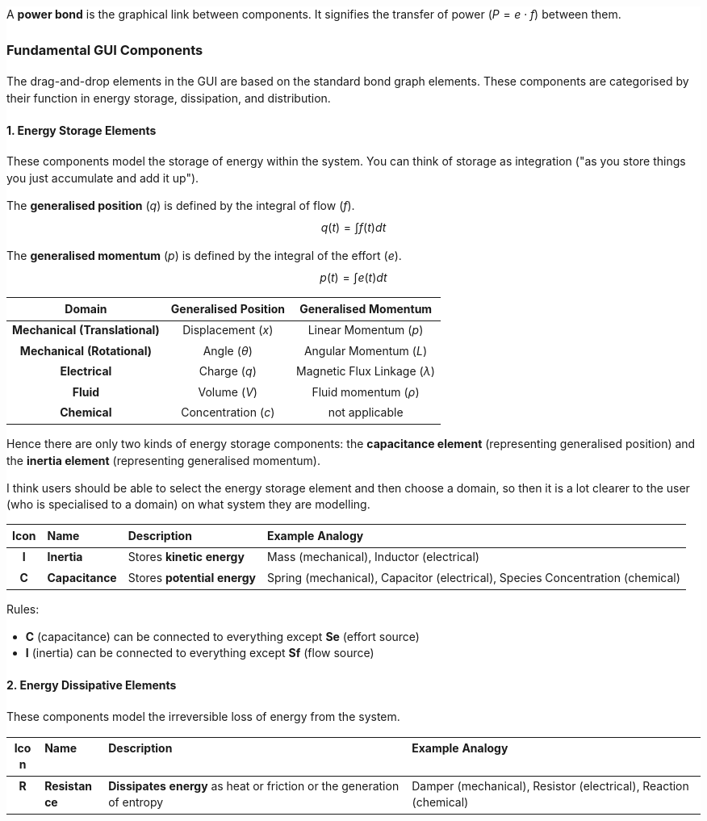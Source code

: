 A **power bond** is the graphical link between components. It signifies the transfer of power ($P = e \cdot f$) between them. 

### **Fundamental GUI Components**

The drag-and-drop elements in the GUI are based on the standard bond graph elements. These components are categorised by their function in energy storage, dissipation, and distribution.

#### **1. Energy Storage Elements**

These components model the storage of energy within the system. You can think of storage as integration ("as you store things you just accumulate and add it up"). 

The **generalised position** ($q$) is defined by the integral of flow $(f)$.
$$ q(t) = \int f(t)dt $$

The **generalised momentum** ($p$) is defined by the integral of the effort $(e)$. 
$$ p(t) = \int e(t)dt$$ 


| Domain | Generalised Position | Generalised Momentum | 
|:------:|:-------------------:|:-------------------:| 
| **Mechanical (Translational)** | Displacement ($x$) | Linear Momentum ($p$) | 
| **Mechanical (Rotational)** | Angle ($\theta$) | Angular Momentum ($L$) |
| **Electrical** | Charge ($q$) | Magnetic Flux Linkage ($\lambda$) |
| **Fluid** | Volume ($V$) | Fluid momentum ($\rho$) | 
| **Chemical** | Concentration ($c$) | not applicable |

Hence there are only two kinds of energy storage components: the **capacitance element** (representing generalised position) and the **inertia element** (representing generalised momentum). 

I think users should be able to select the energy storage element and then choose a domain, so then it is a lot clearer to the user (who is specialised to a domain) on what system they are modelling. 

| Icon | Name | Description | Example Analogy |
| :--: | :--- | :---------- | :------------- |
| **I** | **Inertia** | Stores **kinetic energy** | Mass (mechanical), Inductor (electrical) |
| **C** | **Capacitance** | Stores **potential energy** | Spring (mechanical), Capacitor (electrical), Species Concentration (chemical)|

Rules:
- **C** (capacitance) can be connected to everything except **Se** (effort source)
- **I** (inertia) can be connected to everything except **Sf** (flow source)

#### **2. Energy Dissipative Elements**

These components model the irreversible loss of energy from the system. 

| Icon | Name | Description | Example Analogy |
| :--: | :--- | :---------- | :------------- |
| **R** | **Resistance** | **Dissipates energy** as heat or friction or the generation of entropy | Damper (mechanical), Resistor (electrical), Reaction (chemical) |
